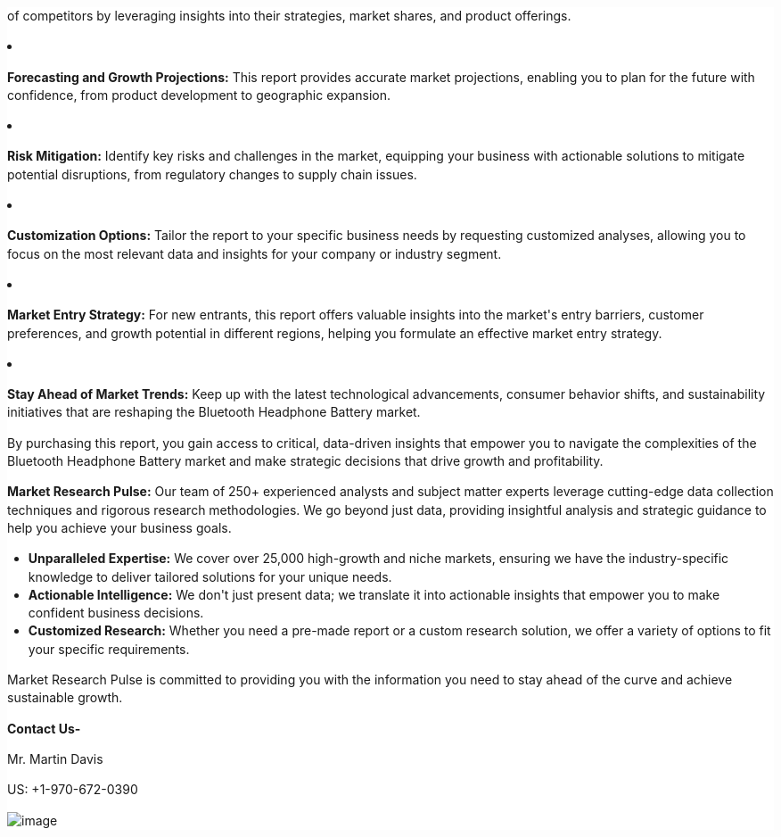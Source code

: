 of competitors by leveraging insights into their strategies, market shares, and product offerings.</p></li><li><p><strong>Forecasting and Growth Projections:</strong> This report provides accurate market projections, enabling you to plan for the future with confidence, from product development to geographic expansion.</p></li><li><p><strong>Risk Mitigation:</strong> Identify key risks and challenges in the market, equipping your business with actionable solutions to mitigate potential disruptions, from regulatory changes to supply chain issues.</p></li><li><p><strong>Customization Options:</strong> Tailor the report to your specific business needs by requesting customized analyses, allowing you to focus on the most relevant data and insights for your company or industry segment.</p></li><li><p><strong>Market Entry Strategy:</strong> For new entrants, this report offers valuable insights into the market's entry barriers, customer preferences, and growth potential in different regions, helping you formulate an effective market entry strategy.</p></li><li><p><strong>Stay Ahead of Market Trends:</strong> Keep up with the latest technological advancements, consumer behavior shifts, and sustainability initiatives that are reshaping the Bluetooth Headphone Battery market.</p></li></ol><p>By purchasing this report, you gain access to critical, data-driven insights that empower you to navigate the complexities of the Bluetooth Headphone Battery market and make strategic decisions that drive growth and profitability.</p><p><strong>Market Research Pulse:</strong>&nbsp;Our team of 250+ experienced analysts and subject matter experts leverage cutting-edge data collection techniques and rigorous research methodologies. We go beyond just data, providing insightful analysis and strategic guidance to help you achieve your business goals.</p><ul><li><strong>Unparalleled Expertise:</strong>&nbsp;We cover over 25,000 high-growth and niche markets, ensuring we have the industry-specific knowledge to deliver tailored solutions for your unique needs.</li><li><strong>Actionable Intelligence:</strong>&nbsp;We don't just present data; we translate it into actionable insights that empower you to make confident business decisions.</li><li><strong>Customized Research:</strong>&nbsp;Whether you need a pre-made report or a custom research solution, we offer a variety of options to fit your specific requirements.</li></ul><p>Market Research Pulse is committed to providing you with the information you need to stay ahead of the curve and achieve sustainable growth.</p><p><strong>Contact Us-</strong></p><p>Mr. Martin Davis</p><p>US: +1-970-672-0390</p>
![image](https://github.com/user-attachments/assets/2a76167d-5319-4b0a-b8d4-ca2e0a35f4fe)
